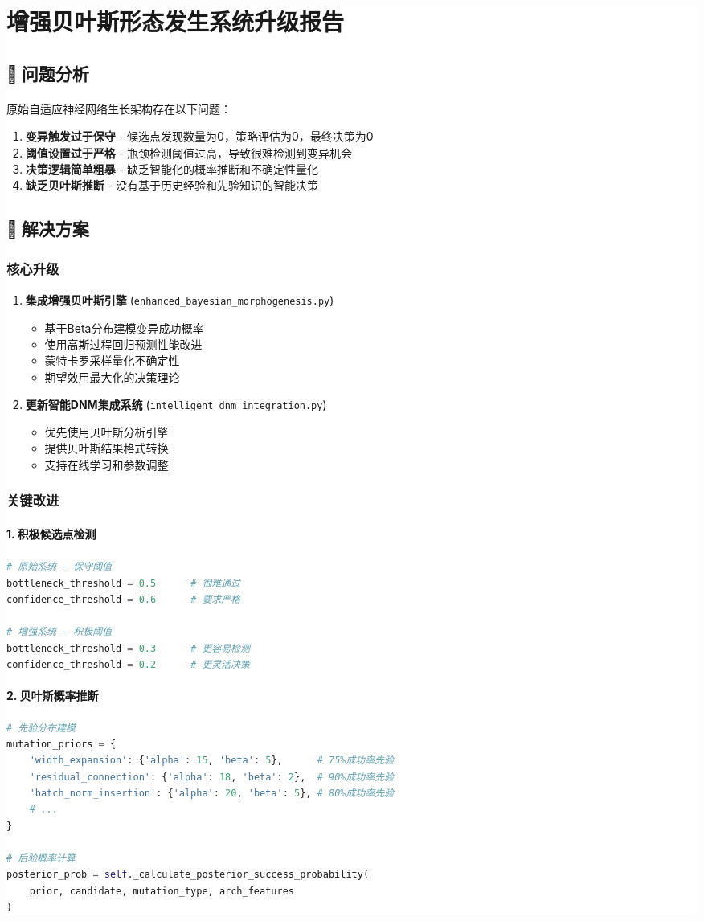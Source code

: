 # 增强贝叶斯形态发生系统升级报告

## 🎯 问题分析

原始自适应神经网络生长架构存在以下问题：

1. **变异触发过于保守** - 候选点发现数量为0，策略评估为0，最终决策为0
2. **阈值设置过于严格** - 瓶颈检测阈值过高，导致很难检测到变异机会
3. **决策逻辑简单粗暴** - 缺乏智能化的概率推断和不确定性量化
4. **缺乏贝叶斯推断** - 没有基于历史经验和先验知识的智能决策

## 🚀 解决方案

### 核心升级

1. **集成增强贝叶斯引擎** (`enhanced_bayesian_morphogenesis.py`)
   - 基于Beta分布建模变异成功概率
   - 使用高斯过程回归预测性能改进
   - 蒙特卡罗采样量化不确定性
   - 期望效用最大化的决策理论

2. **更新智能DNM集成系统** (`intelligent_dnm_integration.py`)
   - 优先使用贝叶斯分析引擎
   - 提供贝叶斯结果格式转换
   - 支持在线学习和参数调整

### 关键改进

#### 1. 积极候选点检测
```python
# 原始系统 - 保守阈值
bottleneck_threshold = 0.5      # 很难通过
confidence_threshold = 0.6      # 要求严格

# 增强系统 - 积极阈值  
bottleneck_threshold = 0.3      # 更容易检测
confidence_threshold = 0.2      # 更灵活决策
```

#### 2. 贝叶斯概率推断
```python
# 先验分布建模
mutation_priors = {
    'width_expansion': {'alpha': 15, 'beta': 5},      # 75%成功率先验
    'residual_connection': {'alpha': 18, 'beta': 2},  # 90%成功率先验
    'batch_norm_insertion': {'alpha': 20, 'beta': 5}, # 80%成功率先验
    # ...
}

# 后验概率计算
posterior_prob = self._calculate_posterior_success_probability(
    prior, candidate, mutation_type, arch_features
)
```
